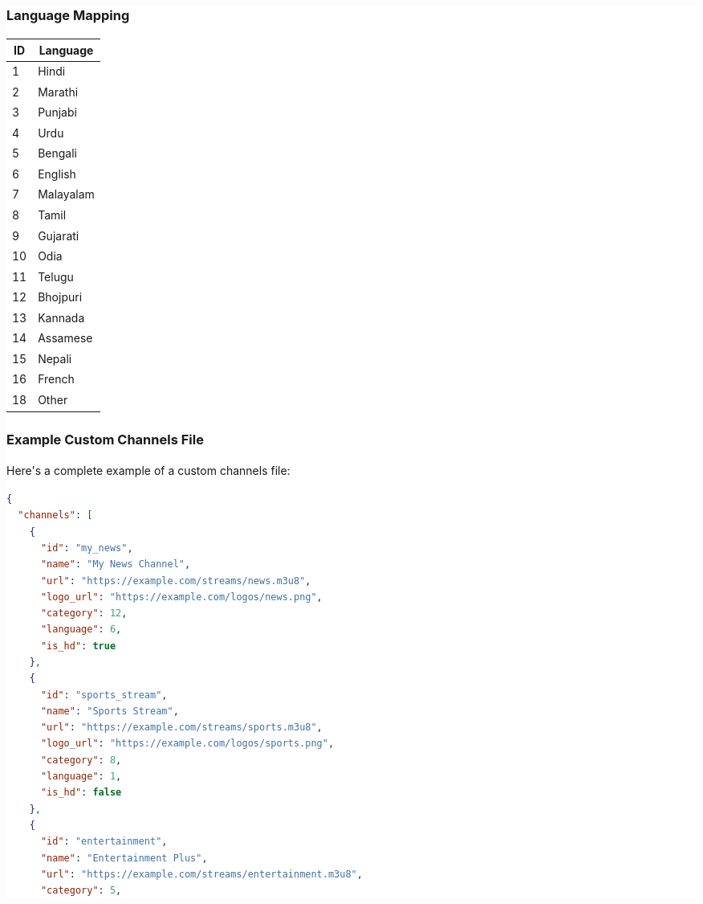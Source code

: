 ### Language Mapping

| ID | Language |
|----|----------|
| 1 | Hindi |
| 2 | Marathi |
| 3 | Punjabi |
| 4 | Urdu |
| 5 | Bengali |
| 6 | English |
| 7 | Malayalam |
| 8 | Tamil |
| 9 | Gujarati |
| 10 | Odia |
| 11 | Telugu |
| 12 | Bhojpuri |
| 13 | Kannada |
| 14 | Assamese |
| 15 | Nepali |
| 16 | French |
| 18 | Other |

### Example Custom Channels File

Here's a complete example of a custom channels file:

```json
{
  "channels": [
    {
      "id": "my_news",
      "name": "My News Channel",
      "url": "https://example.com/streams/news.m3u8",
      "logo_url": "https://example.com/logos/news.png",
      "category": 12,
      "language": 6,
      "is_hd": true
    },
    {
      "id": "sports_stream",
      "name": "Sports Stream",
      "url": "https://example.com/streams/sports.m3u8",
      "logo_url": "https://example.com/logos/sports.png",
      "category": 8,
      "language": 1,
      "is_hd": false
    },
    {
      "id": "entertainment",
      "name": "Entertainment Plus",
      "url": "https://example.com/streams/entertainment.m3u8",
      "category": 5,
```